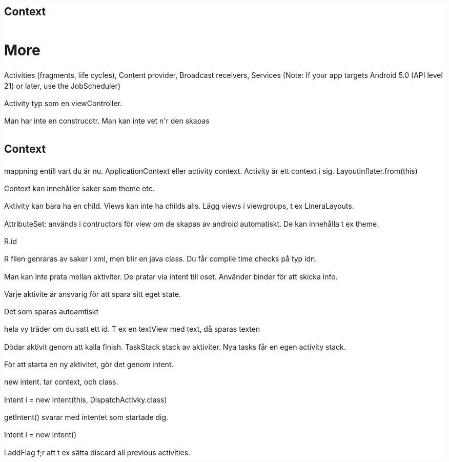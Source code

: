 ## Context


# More
Activities (fragments, life cycles), Content provider, Broadcast receivers, Services (Note: If your app targets Android 5.0 (API level 21) or later, use the JobScheduler)

Activity typ som en viewController.

Man har inte en construcotr. Man kan inte vet n'r den skapas


## Context

mappning entill vart du är nu. ApplicationContext eller activity context.
Activity är ett context i sig.
LayoutInflater.from(this)

Context kan innehåller saker som theme etc.

Aktivity kan bara ha en child.
Views kan inte ha childs alls.
Lägg views i viewgroups, t ex LineraLayouts.

AttributeSet: används i contructors för view om de skapas av android automatiskt. De kan innehålla t ex theme.


R.id

R filen genraras av saker i xml, men blir en java class.
Du får compile time checks på typ idn.

Man kan inte prata mellan aktiviter. De pratar via intent till oset.
Använder binder för att skicka info.

Varje aktivite är ansvarig för att spara sitt eget state.

Det som sparas autoamtiskt

hela vy träder om du satt ett id.
T ex en textView med text, då sparas texten

Dödar aktivit genom att kalla finish.
TaskStack stack av aktiviter.
Nya tasks får en egen activity stack.

För att starta en ny aktivitet, gör det genom intent.

new intent. tar context, och class.

Intent i = new Intent(this, DispatchActivky.class)

getIntent() svarar med intentet som startade dig.

Intent i = new Intent()

i.addFlag f;r att t ex sätta discard all previous activities.
